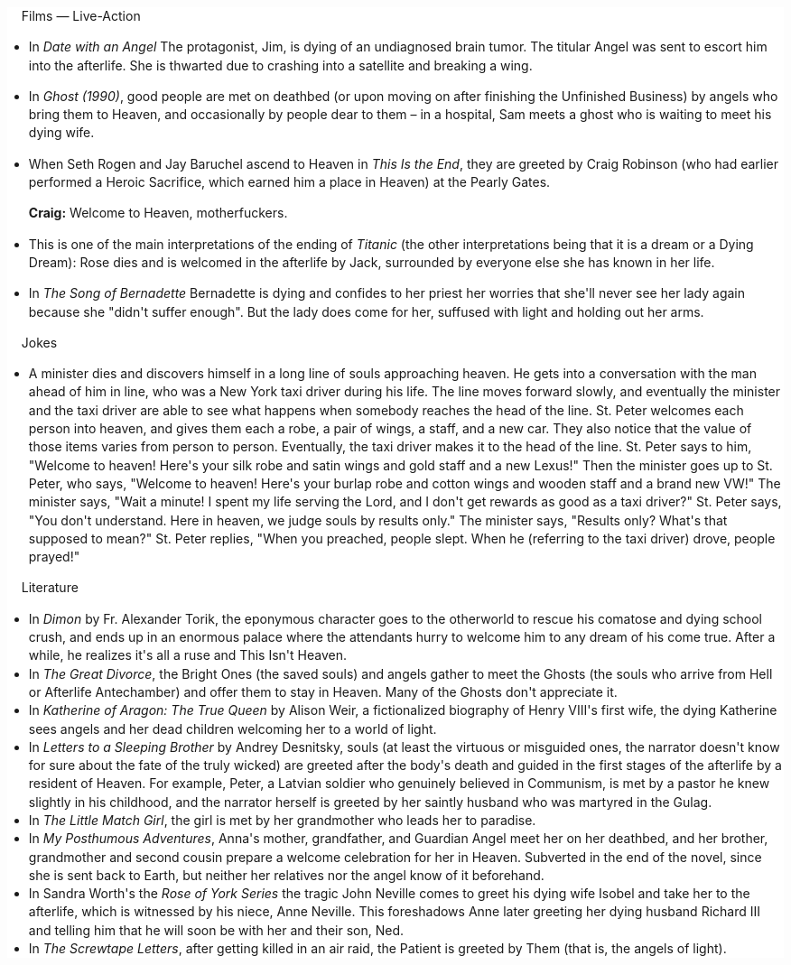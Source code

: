     Films — Live-Action 

-   In _Date with an Angel_ The protagonist, Jim, is dying of an undiagnosed brain tumor. The titular Angel was sent to escort him into the afterlife. She is thwarted due to crashing into a satellite and breaking a wing.
-   In _Ghost (1990)_, good people are met on deathbed (or upon moving on after finishing the Unfinished Business) by angels who bring them to Heaven, and occasionally by people dear to them – in a hospital, Sam meets a ghost who is waiting to meet his dying wife.
-   When Seth Rogen and Jay Baruchel ascend to Heaven in _This Is the End_, they are greeted by Craig Robinson (who had earlier performed a Heroic Sacrifice, which earned him a place in Heaven) at the Pearly Gates.
    
    **Craig:** Welcome to Heaven, motherfuckers.
    
-   This is one of the main interpretations of the ending of _Titanic_ (the other interpretations being that it is a dream or a Dying Dream): Rose dies and is welcomed in the afterlife by Jack, surrounded by everyone else she has known in her life.
-   In _The Song of Bernadette_ Bernadette is dying and confides to her priest her worries that she'll never see her lady again because she "didn't suffer enough". But the lady does come for her, suffused with light and holding out her arms.

    Jokes 

-   A minister dies and discovers himself in a long line of souls approaching heaven. He gets into a conversation with the man ahead of him in line, who was a New York taxi driver during his life. The line moves forward slowly, and eventually the minister and the taxi driver are able to see what happens when somebody reaches the head of the line. St. Peter welcomes each person into heaven, and gives them each a robe, a pair of wings, a staff, and a new car. They also notice that the value of those items varies from person to person. Eventually, the taxi driver makes it to the head of the line. St. Peter says to him, "Welcome to heaven! Here's your silk robe and satin wings and gold staff and a new Lexus!" Then the minister goes up to St. Peter, who says, "Welcome to heaven! Here's your burlap robe and cotton wings and wooden staff and a brand new VW!" The minister says, "Wait a minute! I spent my life serving the Lord, and I don't get rewards as good as a taxi driver?" St. Peter says, "You don't understand. Here in heaven, we judge souls by results only." The minister says, "Results only? What's that supposed to mean?" St. Peter replies, "When you preached, people slept. When he (referring to the taxi driver) drove, people prayed!"

    Literature 

-   In _Dimon_ by Fr. Alexander Torik, the eponymous character goes to the otherworld to rescue his comatose and dying school crush, and ends up in an enormous palace where the attendants hurry to welcome him to any dream of his come true. After a while, he realizes it's all a ruse and This Isn't Heaven.
-   In _The Great Divorce_, the Bright Ones (the saved souls) and angels gather to meet the Ghosts (the souls who arrive from Hell or Afterlife Antechamber) and offer them to stay in Heaven. Many of the Ghosts don't appreciate it.
-   In _Katherine of Aragon: The True Queen_ by Alison Weir, a fictionalized biography of Henry VIII's first wife, the dying Katherine sees angels and her dead children welcoming her to a world of light.
-   In _Letters to a Sleeping Brother_ by Andrey Desnitsky, souls (at least the virtuous or misguided ones, the narrator doesn't know for sure about the fate of the truly wicked) are greeted after the body's death and guided in the first stages of the afterlife by a resident of Heaven. For example, Peter, a Latvian soldier who genuinely believed in Communism, is met by a pastor he knew slightly in his childhood, and the narrator herself is greeted by her saintly husband who was martyred in the Gulag.
-   In _The Little Match Girl_, the girl is met by her grandmother who leads her to paradise.
-   In _My Posthumous Adventures_, Anna's mother, grandfather, and Guardian Angel meet her on her deathbed, and her brother, grandmother and second cousin prepare a welcome celebration for her in Heaven. Subverted in the end of the novel, since she is sent back to Earth, but neither her relatives nor the angel know of it beforehand.
-   In Sandra Worth's the _Rose of York Series_ the tragic John Neville comes to greet his dying wife Isobel and take her to the afterlife, which is witnessed by his niece, Anne Neville. This foreshadows Anne later greeting her dying husband Richard III and telling him that he will soon be with her and their son, Ned.
-   In _The Screwtape Letters_, after getting killed in an air raid, the Patient is greeted by Them (that is, the angels of light).